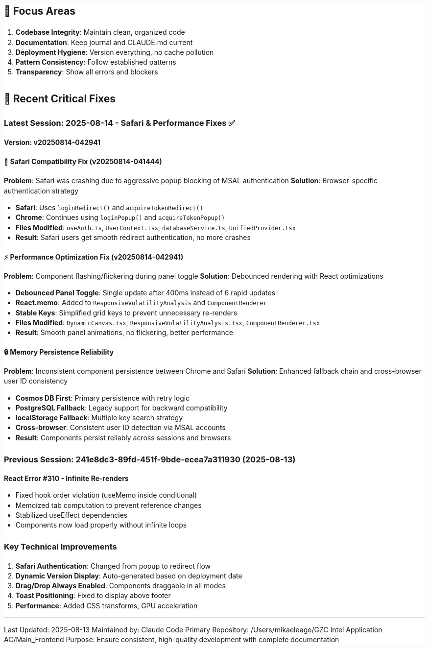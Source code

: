 ## 🎯 Focus Areas

1. **Codebase Integrity**: Maintain clean, organized code
2. **Documentation**: Keep journal and CLAUDE.md current
3. **Deployment Hygiene**: Version everything, no cache pollution
4. **Pattern Consistency**: Follow established patterns
5. **Transparency**: Show all errors and blockers

## 🔄 Recent Critical Fixes

### Latest Session: 2025-08-14 - Safari & Performance Fixes ✅
**Version: v20250814-042941**

#### 🍎 Safari Compatibility Fix (v20250814-041444)
**Problem**: Safari was crashing due to aggressive popup blocking of MSAL authentication
**Solution**: Browser-specific authentication strategy
- **Safari**: Uses `loginRedirect()` and `acquireTokenRedirect()` 
- **Chrome**: Continues using `loginPopup()` and `acquireTokenPopup()`
- **Files Modified**: `useAuth.ts`, `UserContext.tsx`, `databaseService.ts`, `UnifiedProvider.tsx`
- **Result**: Safari users get smooth redirect authentication, no more crashes

#### ⚡ Performance Optimization Fix (v20250814-042941)  
**Problem**: Component flashing/flickering during panel toggle
**Solution**: Debounced rendering with React optimizations
- **Debounced Panel Toggle**: Single update after 400ms instead of 6 rapid updates
- **React.memo**: Added to `ResponsiveVolatilityAnalysis` and `ComponentRenderer`
- **Stable Keys**: Simplified grid keys to prevent unnecessary re-renders
- **Files Modified**: `DynamicCanvas.tsx`, `ResponsiveVolatilityAnalysis.tsx`, `ComponentRenderer.tsx`
- **Result**: Smooth panel animations, no flickering, better performance

#### 🔒 Memory Persistence Reliability  
**Problem**: Inconsistent component persistence between Chrome and Safari
**Solution**: Enhanced fallback chain and cross-browser user ID consistency
- **Cosmos DB First**: Primary persistence with retry logic
- **PostgreSQL Fallback**: Legacy support for backward compatibility
- **localStorage Fallback**: Multiple key search strategy  
- **Cross-browser**: Consistent user ID detection via MSAL accounts
- **Result**: Components persist reliably across sessions and browsers

### Previous Session: 241e8dc3-89fd-451f-9bde-ecea7a311930 (2025-08-13)
**React Error #310 - Infinite Re-renders**
- Fixed hook order violation (useMemo inside conditional)
- Memoized tab computation to prevent reference changes
- Stabilized useEffect dependencies
- Components now load properly without infinite loops

### Key Technical Improvements
1. **Safari Authentication**: Changed from popup to redirect flow
2. **Dynamic Version Display**: Auto-generated based on deployment date
3. **Drag/Drop Always Enabled**: Components draggable in all modes
4. **Toast Positioning**: Fixed to display above footer
5. **Performance**: Added CSS transforms, GPU acceleration

---
Last Updated: 2025-08-13
Maintained by: Claude Code
Primary Repository: /Users/mikaeleage/GZC Intel Application AC/Main_Frontend
Purpose: Ensure consistent, high-quality development with complete documentation